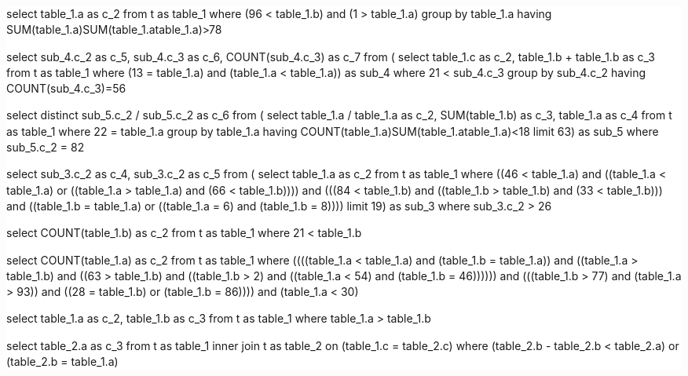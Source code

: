 
select  table_1.a as c_2
from t as table_1
where (96 < table_1.b) and (1 > table_1.a)
group by table_1.a
having SUM(table_1.a)SUM(table_1.atable_1.a)>78


select  sub_4.c_2 as c_5, sub_4.c_3 as c_6, COUNT(sub_4.c_3) as c_7
from (
      select  table_1.c as c_2, table_1.b + table_1.b as c_3
      from t as table_1
      where (13 = table_1.a) and (table_1.a < table_1.a)) as sub_4
where 21 < sub_4.c_3
group by sub_4.c_2
having COUNT(sub_4.c_3)=56


select distinct sub_5.c_2 / sub_5.c_2 as c_6
from (
      select  table_1.a / table_1.a as c_2, SUM(table_1.b) as c_3, table_1.a as c_4
      from t as table_1
      where 22 = table_1.a
      group by table_1.a
      having COUNT(table_1.a)SUM(table_1.atable_1.a)<18
      limit 63) as sub_5
where sub_5.c_2 = 82


select  sub_3.c_2 as c_4, sub_3.c_2 as c_5
from (
      select  table_1.a as c_2
      from t as table_1
      where ((46 < table_1.a) and ((table_1.a < table_1.a) or ((table_1.a > table_1.a) and (66 < table_1.b)))) and (((84 < table_1.b) and ((table_1.b > table_1.b) and (33 < table_1.b))) and ((table_1.b = table_1.a) or ((table_1.a = 6) and (table_1.b = 8))))
      limit 19) as sub_3
where sub_3.c_2 > 26


select  COUNT(table_1.b) as c_2
from t as table_1
where 21 < table_1.b


select  COUNT(table_1.a) as c_2
from t as table_1
where ((((table_1.a < table_1.a) and (table_1.b = table_1.a)) and ((table_1.a > table_1.b) and ((63 > table_1.b) and ((table_1.b > 2) and ((table_1.a < 54) and (table_1.b = 46)))))) and (((table_1.b > 77) and (table_1.a > 93)) and ((28 = table_1.b) or (table_1.b = 86)))) and (table_1.a < 30)


select  table_1.a as c_2, table_1.b as c_3
from t as table_1
where table_1.a > table_1.b


select  table_2.a as c_3
from t as table_1 inner join t as table_2 on (table_1.c = table_2.c)
where (table_2.b - table_2.b < table_2.a) or (table_2.b = table_1.a)
